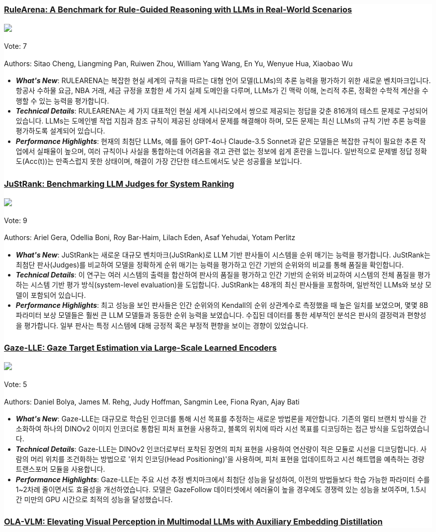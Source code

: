 ### [RuleArena: A Benchmark for Rule-Guided Reasoning with LLMs in Real-World Scenarios](https://arxiv.org/abs/2412.08972)

![](https://cdn-thumbnails.huggingface.co/social-thumbnails/papers/2412.08972.png)

Vote: 7

Authors: Sitao Cheng, Liangming Pan, Ruiwen Zhou, William Yang Wang, En Yu, Wenyue Hua, Xiaobao Wu

- ***What's New***: RULEARENA는 복잡한 현실 세계의 규칙을 따르는 대형 언어 모델(LLMs)의 추론 능력을 평가하기 위한 새로운 벤치마크입니다. 항공사 수하물 요금, NBA 거래, 세금 규정을 포함한 세 가지 실제 도메인을 다루며, LLMs가 긴 맥락 이해, 논리적 추론, 정확한 수학적 계산을 수행할 수 있는 능력을 평가합니다.
- ***Technical Details***: RULEARENA는 세 가지 대표적인 현실 세계 시나리오에서 쌍으로 제공되는 정답을 갖춘 816개의 테스트 문제로 구성되어 있습니다. LLMs는 도메인별 작업 지침과 참조 규칙이 제공된 상태에서 문제를 해결해야 하며, 모든 문제는 최신 LLMs의 규칙 기반 추론 능력을 평가하도록 설계되어 있습니다.
- ***Performance Highlights***: 현재의 최첨단 LLMs, 예를 들어 GPT-4o나 Claude-3.5 Sonnet과 같은 모델들은 복잡한 규칙이 필요한 추론 작업에서 실패율이 높으며, 여러 규칙이나 사실을 통합하는데 어려움을 겪고 관련 없는 정보에 쉽게 혼란을 느낍니다. 일반적으로 문제별 정답 정확도(Acc(t))는 만족스럽지 못한 상태이며, 해결이 가장 간단한 테스트에서도 낮은 성공률을 보입니다.

### [JuStRank: Benchmarking LLM Judges for System Ranking](https://arxiv.org/abs/2412.09569)

![](https://cdn-thumbnails.huggingface.co/social-thumbnails/papers/2412.09569.png)

Vote: 9

Authors: Ariel Gera, Odellia Boni, Roy Bar-Haim, Lilach Eden, Asaf Yehudai, Yotam Perlitz

- ***What's New***: JuStRank는 새로운 대규모 벤치마크(JuStRank)로 LLM 기반 판사들이 시스템을 순위 매기는 능력을 평가합니다. JuStRank는 최첨단 판사(Judges)를 비교하여 모델을 정확하게 순위 매기는 능력을 평가하고 인간 기반의 순위와의 비교를 통해 품질을 확인합니다.
- ***Technical Details***: 이 연구는 여러 시스템의 출력을 합산하여 판사의 품질을 평가하고 인간 기반의 순위와 비교하여 시스템의 전체 품질을 평가하는 시스템 기반 평가 방식(system-level evaluation)을 도입합니다. JuStRank는 48개의 최신 판사들을 포함하며, 일반적인 LLMs와 보상 모델이 포함되어 있습니다.
- ***Performance Highlights***: 최고 성능을 보인 판사들은 인간 순위와의 Kendall의 순위 상관계수로 측정했을 때 높은 일치를 보였으며, 몇몇 8B 파라미터 보상 모델들은 훨씬 큰 LLM 모델들과 동등한 순위 능력을 보였습니다. 수집된 데이터를 통한 세부적인 분석은 판사의 결정력과 편향성을 평가합니다. 일부 판사는 특정 시스템에 대해 긍정적 혹은 부정적 편향을 보이는 경향이 있었습니다.

### [Gaze-LLE: Gaze Target Estimation via Large-Scale Learned Encoders](https://arxiv.org/abs/2412.09586)

![](https://cdn-thumbnails.huggingface.co/social-thumbnails/papers/2412.09586.png)

Vote: 5

Authors: Daniel Bolya, James M. Rehg, Judy Hoffman, Sangmin Lee, Fiona Ryan, Ajay Bati

- ***What's New***: Gaze-LLE는 대규모로 학습된 인코더를 통해 시선 목표를 추정하는 새로운 방법론을 제안합니다. 기존의 멀티 브랜치 방식을 간소화하여 하나의 DINOv2 이미지 인코더로 통합된 피처 표현을 사용하고, 블록의 위치에 따라 시선 목표를 디코딩하는 접근 방식을 도입하였습니다.
- ***Technical Details***: Gaze-LLE는 DINOv2 인코더로부터 포착된 장면의 피처 표현을 사용하여 연산량이 적은 모듈로 시선을 디코딩합니다. 사람의 머리 위치를 조건화하는 방법으로 '위치 인코딩(Head Positioning)'을 사용하며, 피처 표현을 업데이트하고 시선 해트맵을 예측하는 경량 트랜스포머 모듈을 사용합니다.
- ***Performance Highlights***: Gaze-LLE는 주요 시선 추정 벤치마크에서 최첨단 성능을 달성하여, 이전의 방법들보다 학습 가능한 파라미터 수를 1~2차례 줄이면서도 효율성을 개선하였습니다. 모델은 GazeFollow 데이터셋에서 에러율이 높을 경우에도 경쟁력 있는 성능을 보여주며, 1.5시간 미만의 GPU 시간으로 최적의 성능을 달성했습니다.

### [OLA-VLM: Elevating Visual Perception in Multimodal LLMs with Auxiliary Embedding Distillation](https://arxiv.org/abs/2412.09585)
